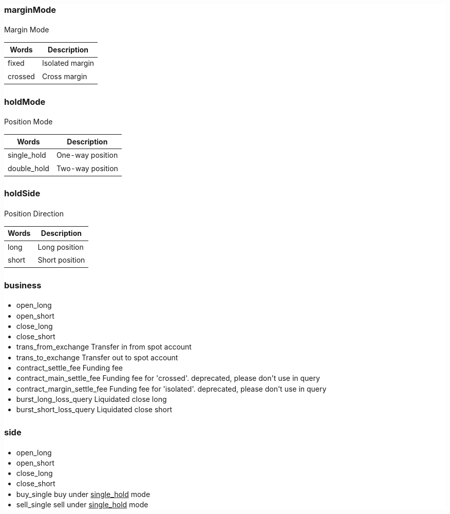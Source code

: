 

### marginMode

Margin Mode

| Words   | Description     |
| ------- | --------------- |
| fixed   | Isolated margin |
| crossed | Cross margin    |



### holdMode

Position Mode

| Words       | Description      |
| ----------- | ---------------- |
| single_hold | One-way position |
| double_hold | Two-way position |



### holdSide

Position Direction

| Words | Description    |
| ----- | -------------- |
| long  | Long position  |
| short | Short position |



### business

- open_long
- open_short
- close_long
- close_short
- trans_from_exchange           Transfer in from spot account
- trans_to_exchange             Transfer out to spot account
- contract_settle_fee           Funding fee
- contract_main_settle_fee      Funding fee for 'crossed'. deprecated, please don't use in query
- contract_margin_settle_fee    Funding fee for 'isolated'. deprecated, please don't use in query
- burst_long_loss_query         Liquidated close long
- burst_short_loss_query        Liquidated close short



### side

- open_long
- open_short
- close_long
- close_short
- buy_single      buy under <a href="#holdside">single_hold</a> mode
- sell_single     sell under <a href="#holdside">single_hold</a> mode
